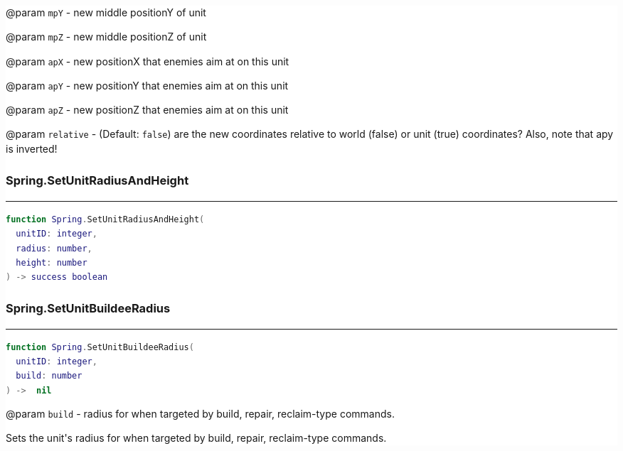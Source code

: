 @param `mpY` - new middle positionY of unit

@param `mpZ` - new middle positionZ of unit

@param `apX` - new positionX that enemies aim at on this unit

@param `apY` - new positionY that enemies aim at on this unit

@param `apZ` - new positionZ that enemies aim at on this unit

@param `relative` - (Default: `false`) are the new coordinates relative to world (false) or unit (true) coordinates? Also, note that apy is inverted!













### Spring.SetUnitRadiusAndHeight
---
```lua
function Spring.SetUnitRadiusAndHeight(
  unitID: integer,
  radius: number,
  height: number
) -> success boolean
```












### Spring.SetUnitBuildeeRadius
---
```lua
function Spring.SetUnitBuildeeRadius(
  unitID: integer,
  build: number
) ->  nil
```
@param `build` - radius for when targeted by build, repair, reclaim-type commands.






Sets the unit's radius for when targeted by build, repair, reclaim-type commands.






